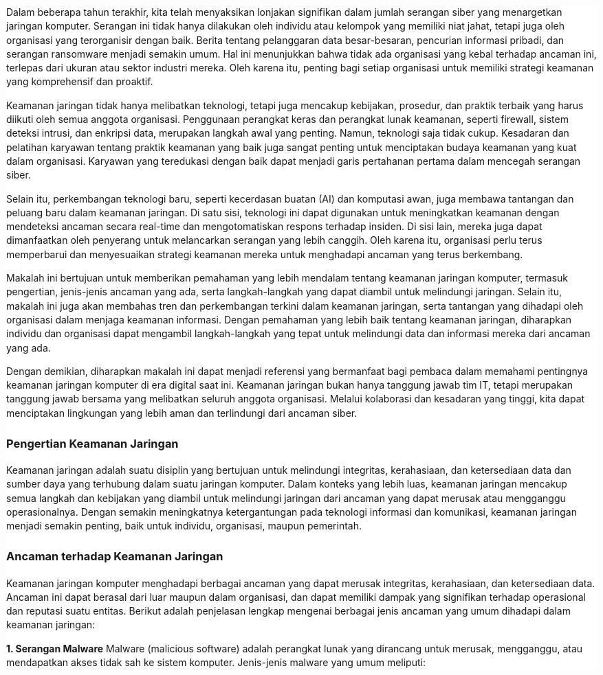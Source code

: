 Dalam beberapa tahun terakhir, kita telah menyaksikan lonjakan signifikan dalam jumlah serangan siber yang menargetkan jaringan komputer. Serangan ini tidak hanya dilakukan oleh individu atau kelompok yang memiliki niat jahat, tetapi juga oleh organisasi yang terorganisir dengan baik. Berita tentang pelanggaran data besar-besaran, pencurian informasi pribadi, dan serangan ransomware menjadi semakin umum. Hal ini menunjukkan bahwa tidak ada organisasi yang kebal terhadap ancaman ini, terlepas dari ukuran atau sektor industri mereka. Oleh karena itu, penting bagi setiap organisasi untuk memiliki strategi keamanan yang komprehensif dan proaktif.

Keamanan jaringan tidak hanya melibatkan teknologi, tetapi juga mencakup kebijakan, prosedur, dan praktik terbaik yang harus diikuti oleh semua anggota organisasi. Penggunaan perangkat keras dan perangkat lunak keamanan, seperti firewall, sistem deteksi intrusi, dan enkripsi data, merupakan langkah awal yang penting. Namun, teknologi saja tidak cukup. Kesadaran dan pelatihan karyawan tentang praktik keamanan yang baik juga sangat penting untuk menciptakan budaya keamanan yang kuat dalam organisasi. Karyawan yang teredukasi dengan baik dapat menjadi garis pertahanan pertama dalam mencegah serangan siber.

Selain itu, perkembangan teknologi baru, seperti kecerdasan buatan (AI) dan komputasi awan, juga membawa tantangan dan peluang baru dalam keamanan jaringan. Di satu sisi, teknologi ini dapat digunakan untuk meningkatkan keamanan dengan mendeteksi ancaman secara real-time dan mengotomatiskan respons terhadap insiden. Di sisi lain, mereka juga dapat dimanfaatkan oleh penyerang untuk melancarkan serangan yang lebih canggih. Oleh karena itu, organisasi perlu terus memperbarui dan menyesuaikan strategi keamanan mereka untuk menghadapi ancaman yang terus berkembang.

Makalah ini bertujuan untuk memberikan pemahaman yang lebih mendalam tentang keamanan jaringan komputer, termasuk pengertian, jenis-jenis ancaman yang ada, serta langkah-langkah yang dapat diambil untuk melindungi jaringan. Selain itu, makalah ini juga akan membahas tren dan perkembangan terkini dalam keamanan jaringan, serta tantangan yang dihadapi oleh organisasi dalam menjaga keamanan informasi. Dengan pemahaman yang lebih baik tentang keamanan jaringan, diharapkan individu dan organisasi dapat mengambil langkah-langkah yang tepat untuk melindungi data dan informasi mereka dari ancaman yang ada.

Dengan demikian, diharapkan makalah ini dapat menjadi referensi yang bermanfaat bagi pembaca dalam memahami pentingnya keamanan jaringan komputer di era digital saat ini. Keamanan jaringan bukan hanya tanggung jawab tim IT, tetapi merupakan tanggung jawab bersama yang melibatkan seluruh anggota organisasi. Melalui kolaborasi dan kesadaran yang tinggi, kita dapat menciptakan lingkungan yang lebih aman dan terlindungi dari ancaman siber.

### Pengertian Keamanan Jaringan

Keamanan jaringan adalah suatu disiplin yang bertujuan untuk melindungi integritas, kerahasiaan, dan ketersediaan data dan sumber daya yang terhubung dalam suatu jaringan komputer. Dalam konteks yang lebih luas, keamanan jaringan mencakup semua langkah dan kebijakan yang diambil untuk melindungi jaringan dari ancaman yang dapat merusak atau mengganggu operasionalnya. Dengan semakin meningkatnya ketergantungan pada teknologi informasi dan komunikasi, keamanan jaringan menjadi semakin penting, baik untuk individu, organisasi, maupun pemerintah.

### Ancaman terhadap Keamanan Jaringan

Keamanan jaringan komputer menghadapi berbagai ancaman yang dapat merusak integritas, kerahasiaan, dan ketersediaan data. Ancaman ini dapat berasal dari luar maupun dalam organisasi, dan dapat memiliki dampak yang signifikan terhadap operasional dan reputasi suatu entitas. Berikut adalah penjelasan lengkap mengenai berbagai jenis ancaman yang umum dihadapi dalam keamanan jaringan:

**1. Serangan Malware**
Malware (malicious software) adalah perangkat lunak yang dirancang untuk merusak, mengganggu, atau mendapatkan akses tidak sah ke sistem komputer. Jenis-jenis malware yang umum meliputi:
